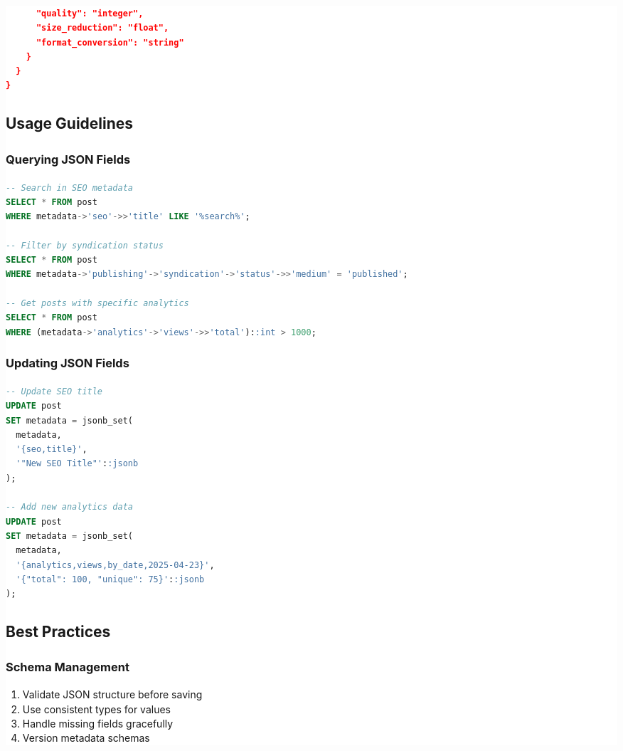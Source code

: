 ```json
      "quality": "integer",
      "size_reduction": "float",
      "format_conversion": "string"
    }
  }
}
```

## Usage Guidelines

### Querying JSON Fields
```sql
-- Search in SEO metadata
SELECT * FROM post 
WHERE metadata->'seo'->>'title' LIKE '%search%';

-- Filter by syndication status
SELECT * FROM post 
WHERE metadata->'publishing'->'syndication'->'status'->>'medium' = 'published';

-- Get posts with specific analytics
SELECT * FROM post 
WHERE (metadata->'analytics'->'views'->>'total')::int > 1000;
```

### Updating JSON Fields
```sql
-- Update SEO title
UPDATE post 
SET metadata = jsonb_set(
  metadata,
  '{seo,title}',
  '"New SEO Title"'::jsonb
);

-- Add new analytics data
UPDATE post 
SET metadata = jsonb_set(
  metadata,
  '{analytics,views,by_date,2025-04-23}',
  '{"total": 100, "unique": 75}'::jsonb
);
```

## Best Practices

### Schema Management
1. Validate JSON structure before saving
2. Use consistent types for values
3. Handle missing fields gracefully
4. Version metadata schemas
